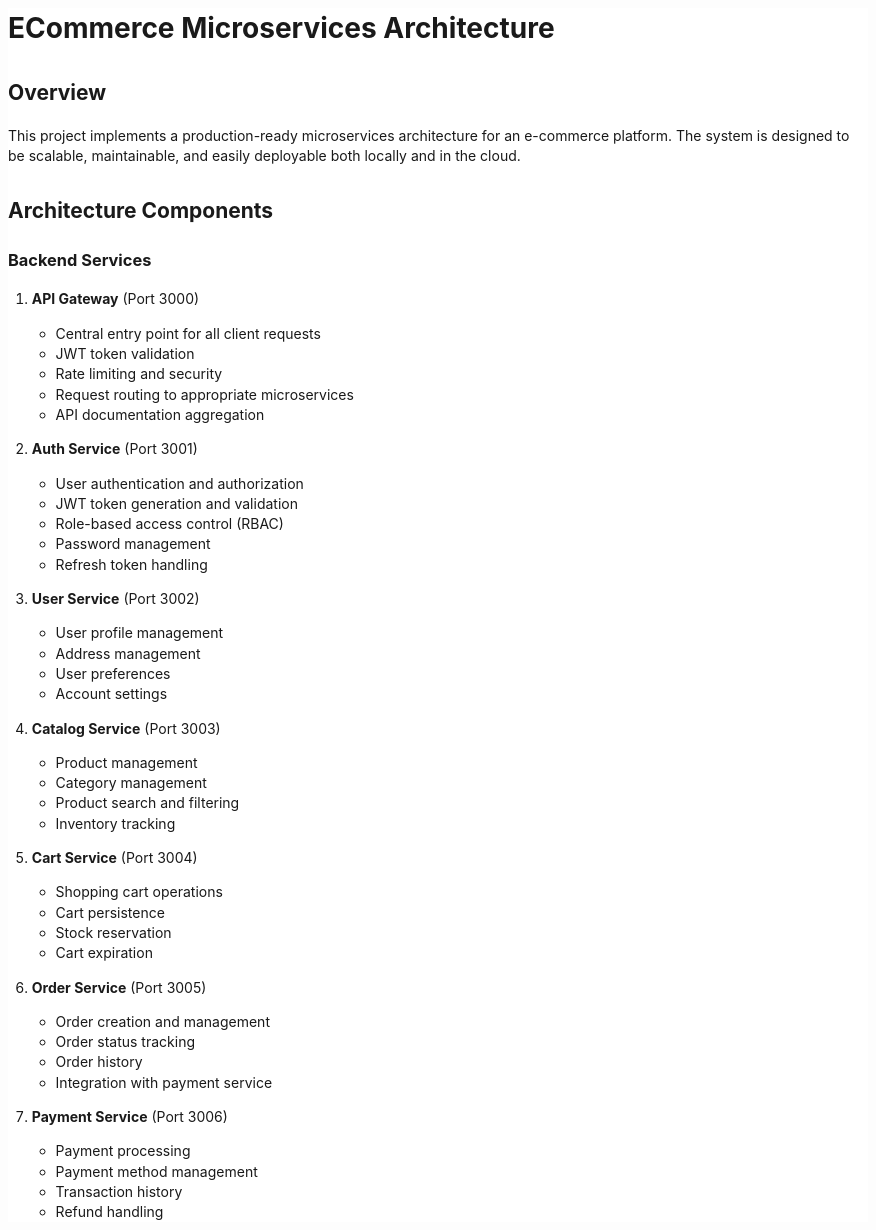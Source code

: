 # ECommerce Microservices Architecture

## Overview

This project implements a production-ready microservices architecture for an e-commerce platform. The system is designed to be scalable, maintainable, and easily deployable both locally and in the cloud.

## Architecture Components

### Backend Services

1. **API Gateway** (Port 3000)
   - Central entry point for all client requests
   - JWT token validation
   - Rate limiting and security
   - Request routing to appropriate microservices
   - API documentation aggregation

2. **Auth Service** (Port 3001)
   - User authentication and authorization
   - JWT token generation and validation
   - Role-based access control (RBAC)
   - Password management
   - Refresh token handling

3. **User Service** (Port 3002)
   - User profile management
   - Address management
   - User preferences
   - Account settings

4. **Catalog Service** (Port 3003)
   - Product management
   - Category management
   - Product search and filtering
   - Inventory tracking

5. **Cart Service** (Port 3004)
   - Shopping cart operations
   - Cart persistence
   - Stock reservation
   - Cart expiration

6. **Order Service** (Port 3005)
   - Order creation and management
   - Order status tracking
   - Order history
   - Integration with payment service

7. **Payment Service** (Port 3006)
   - Payment processing
   - Payment method management
   - Transaction history
   - Refund handling
